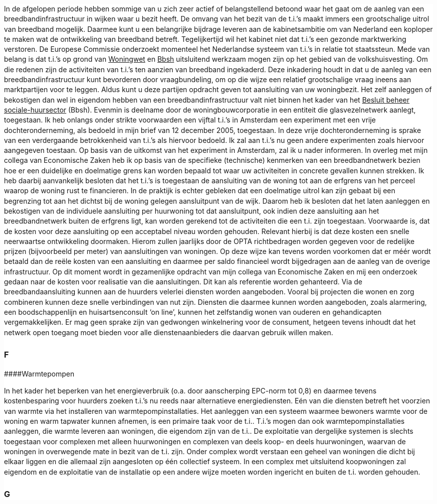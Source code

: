 In de afgelopen periode hebben sommige van u zich zeer actief of belangstellend betoond waar het gaat om de aanleg van een breedbandinfrastructuur in wijken waar u bezit heeft. De omvang van het bezit van de t.i.’s maakt immers een grootschalige uitrol van breedband mogelijk. Daarmee kunt u een belangrijke bijdrage leveren aan de kabinetsambitie om van Nederland een koploper te maken wat de ontwikkeling van breedband betreft. Tegelijkertijd wil het kabinet niet dat t.i.’s een gezonde marktwerking verstoren. De Europese Commissie onderzoekt momenteel het Nederlandse systeem van t.i.’s in relatie tot staatssteun. Mede van belang is dat t.i.’s op grond van [Woningwet](../../../../../../wet/woningwet/BWBR0005181/README.md) en [Bbsh](../../../../../../AMvB/besluit/beheer/sociale-huursector/BWBR0005686/README.md) uitsluitend werkzaam mogen zijn op het gebied van de volkshuisvesting. Om die redenen zijn de activiteiten van t.i.’s ten aanzien van breedband ingekaderd. Deze inkadering houdt in dat u de aanleg van een breedbandinfrastructuur kunt bevorderen door vraagbundeling, om op die wijze een relatief grootschalige vraag ineens aan marktpartijen voor te leggen. Aldus kunt u deze partijen opdracht geven tot aansluiting van uw woningbezit. Het zelf aanleggen of bekostigen dan wel in eigendom hebben van een breedbandinfrastructuur valt niet binnen het kader van het [Besluit beheer sociale-huursector](../../../../../../AMvB/besluit/beheer/sociale-huursector/BWBR0005686/README.md) (Bbsh). Evenmin is deelname door de woningbouwcorporatie in een entiteit die glasvezelnetwerk aanlegt, toegestaan. Ik heb onlangs onder strikte voorwaarden een vijftal t.i.’s in Amsterdam een experiment met een vrije dochteronderneming, als bedoeld in mijn brief van 12 december 2005, toegestaan. In deze vrije dochteronderneming is sprake van een verdergaande betrokkenheid van t.i.’s als hiervoor bedoeld. Ik zal aan t.i.’s nu geen andere experimenten zoals hiervoor aangegeven toestaan. Op basis van de uitkomst van het experiment in Amsterdam, zal ik u nader informeren. In overleg met mijn collega van Economische Zaken heb ik op basis van de specifieke (technische) kenmerken van een breedbandnetwerk bezien hoe er een duidelijke en doelmatige grens kan worden bepaald tot waar uw activiteiten in concrete gevallen kunnen strekken. Ik heb daarbij aanvankelijk besloten dat het t.i.’s is toegestaan de aansluiting van de woning tot aan de erfgrens van het perceel waarop de woning rust te financieren. In de praktijk is echter gebleken dat een doelmatige uitrol kan zijn gebaat bij een begrenzing tot aan het dichtst bij de woning gelegen aansluitpunt van de wijk. Daarom heb ik besloten dat het laten aanleggen en bekostigen van de individuele aansluiting per huurwoning tot dat aansluitpunt, ook indien deze aansluiting aan het breedbandnetwerk buiten de erfgrens ligt, kan worden gerekend tot de activiteiten die een t.i. zijn toegestaan. Voorwaarde is, dat de kosten voor deze aansluiting op een acceptabel niveau worden gehouden. Relevant hierbij is dat deze kosten een snelle neerwaartse ontwikkeling doormaken. Hierom zullen jaarlijks door de OPTA richtbedragen worden gegeven voor de redelijke prijzen (bijvoorbeeld per meter) van aansluitingen van woningen. Op deze wijze kan tevens worden voorkomen dat er méér wordt betaald dan de reële kosten van een aansluiting en daarmee per saldo financieel wordt bijgedragen aan de aanleg van de overige infrastructuur. Op dit moment wordt in gezamenlijke opdracht van mijn collega van Economische Zaken en mij een onderzoek gedaan naar de kosten voor realisatie van die aansluitingen. Dit kan als referentie worden gehanteerd. Via de breedbandaansluiting kunnen aan de huurders velerlei diensten worden aangeboden. Vooral bij projecten die wonen en zorg combineren kunnen deze snelle verbindingen van nut zijn. Diensten die daarmee kunnen worden aangeboden, zoals alarmering, een boodschappenlijn en huisartsenconsult ‘on line’, kunnen het zelfstandig wonen van ouderen en gehandicapten vergemakkelijken. Er mag geen sprake zijn van gedwongen winkelnering voor de consument, hetgeen tevens inhoudt dat het netwerk open toegang moet bieden voor alle dienstenaanbieders die daarvan gebruik willen maken.    
### F  

####Warmtepompen

In het kader het beperken van het energieverbruik (o.a. door aanscherping EPC-norm tot 0,8) en daarmee tevens kostenbesparing voor huurders zoeken t.i.’s nu reeds naar alternatieve energiediensten. Eén van die diensten betreft het voorzien van warmte via het installeren van warmtepompinstallaties. Het aanleggen van een systeem waarmee bewoners warmte voor de woning en warm tapwater kunnen afnemen, is een primaire taak voor de t.i.. T.i.’s mogen dan ook warmtepompinstallaties aanleggen, die warmte leveren aan woningen, die eigendom zijn van de t.i.. De exploitatie van dergelijke systemen is slechts toegestaan voor complexen met alleen huurwoningen en complexen van deels koop- en deels huurwoningen, waarvan de woningen in overwegende mate in bezit van de t.i. zijn. Onder complex wordt verstaan een geheel van woningen die dicht bij elkaar liggen en die allemaal zijn aangesloten op één collectief systeem. In een complex met uitsluitend koopwoningen zal eigendom en de exploitatie van de installatie op een andere wijze moeten worden ingericht en buiten de t.i. worden gehouden.    
### G  
